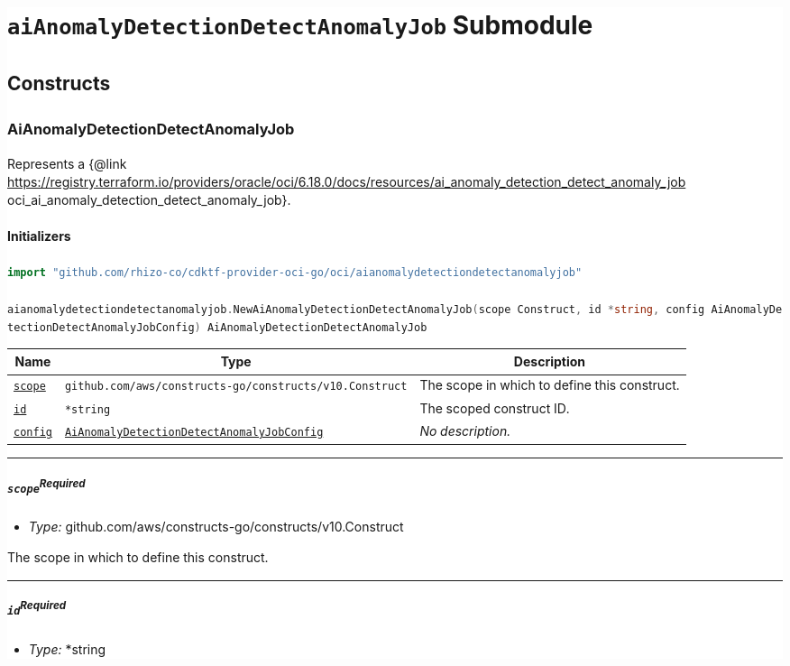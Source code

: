 # `aiAnomalyDetectionDetectAnomalyJob` Submodule <a name="`aiAnomalyDetectionDetectAnomalyJob` Submodule" id="rhizo-co-terraform-provider-oci.aiAnomalyDetectionDetectAnomalyJob"></a>

## Constructs <a name="Constructs" id="Constructs"></a>

### AiAnomalyDetectionDetectAnomalyJob <a name="AiAnomalyDetectionDetectAnomalyJob" id="rhizo-co-terraform-provider-oci.aiAnomalyDetectionDetectAnomalyJob.AiAnomalyDetectionDetectAnomalyJob"></a>

Represents a {@link https://registry.terraform.io/providers/oracle/oci/6.18.0/docs/resources/ai_anomaly_detection_detect_anomaly_job oci_ai_anomaly_detection_detect_anomaly_job}.

#### Initializers <a name="Initializers" id="rhizo-co-terraform-provider-oci.aiAnomalyDetectionDetectAnomalyJob.AiAnomalyDetectionDetectAnomalyJob.Initializer"></a>

```go
import "github.com/rhizo-co/cdktf-provider-oci-go/oci/aianomalydetectiondetectanomalyjob"

aianomalydetectiondetectanomalyjob.NewAiAnomalyDetectionDetectAnomalyJob(scope Construct, id *string, config AiAnomalyDetectionDetectAnomalyJobConfig) AiAnomalyDetectionDetectAnomalyJob
```

| **Name** | **Type** | **Description** |
| --- | --- | --- |
| <code><a href="#rhizo-co-terraform-provider-oci.aiAnomalyDetectionDetectAnomalyJob.AiAnomalyDetectionDetectAnomalyJob.Initializer.parameter.scope">scope</a></code> | <code>github.com/aws/constructs-go/constructs/v10.Construct</code> | The scope in which to define this construct. |
| <code><a href="#rhizo-co-terraform-provider-oci.aiAnomalyDetectionDetectAnomalyJob.AiAnomalyDetectionDetectAnomalyJob.Initializer.parameter.id">id</a></code> | <code>*string</code> | The scoped construct ID. |
| <code><a href="#rhizo-co-terraform-provider-oci.aiAnomalyDetectionDetectAnomalyJob.AiAnomalyDetectionDetectAnomalyJob.Initializer.parameter.config">config</a></code> | <code><a href="#rhizo-co-terraform-provider-oci.aiAnomalyDetectionDetectAnomalyJob.AiAnomalyDetectionDetectAnomalyJobConfig">AiAnomalyDetectionDetectAnomalyJobConfig</a></code> | *No description.* |

---

##### `scope`<sup>Required</sup> <a name="scope" id="rhizo-co-terraform-provider-oci.aiAnomalyDetectionDetectAnomalyJob.AiAnomalyDetectionDetectAnomalyJob.Initializer.parameter.scope"></a>

- *Type:* github.com/aws/constructs-go/constructs/v10.Construct

The scope in which to define this construct.

---

##### `id`<sup>Required</sup> <a name="id" id="rhizo-co-terraform-provider-oci.aiAnomalyDetectionDetectAnomalyJob.AiAnomalyDetectionDetectAnomalyJob.Initializer.parameter.id"></a>

- *Type:* *string
